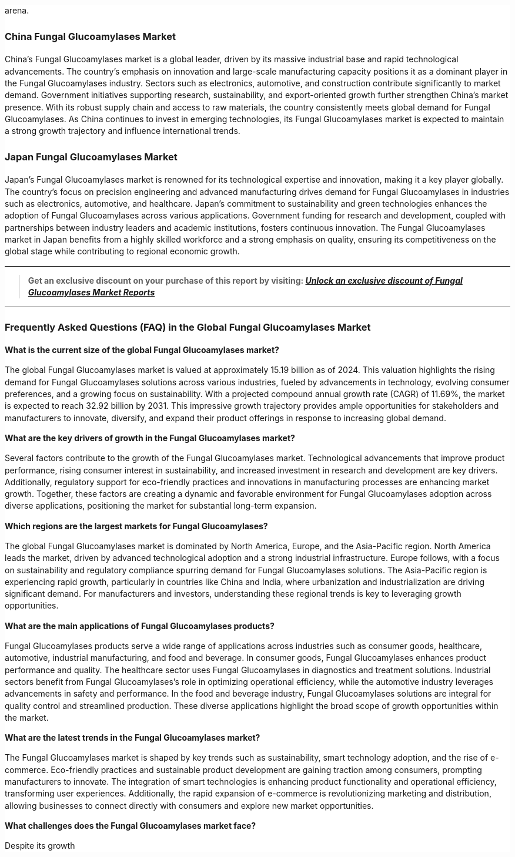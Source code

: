 arena.</p><h3>China Fungal Glucoamylases Market</h3><p>China&rsquo;s Fungal Glucoamylases market is a global leader, driven by its massive industrial base and rapid technological advancements. The country&rsquo;s emphasis on innovation and large-scale manufacturing capacity positions it as a dominant player in the Fungal Glucoamylases industry. Sectors such as electronics, automotive, and construction contribute significantly to market demand. Government initiatives supporting research, sustainability, and export-oriented growth further strengthen China&rsquo;s market presence. With its robust supply chain and access to raw materials, the country consistently meets global demand for Fungal Glucoamylases. As China continues to invest in emerging technologies, its Fungal Glucoamylases market is expected to maintain a strong growth trajectory and influence international trends.</p><h3>Japan Fungal Glucoamylases Market</h3><p>Japan&rsquo;s Fungal Glucoamylases market is renowned for its technological expertise and innovation, making it a key player globally. The country&rsquo;s focus on precision engineering and advanced manufacturing drives demand for Fungal Glucoamylases in industries such as electronics, automotive, and healthcare. Japan&rsquo;s commitment to sustainability and green technologies enhances the adoption of Fungal Glucoamylases across various applications. Government funding for research and development, coupled with partnerships between industry leaders and academic institutions, fosters continuous innovation. The Fungal Glucoamylases market in Japan benefits from a highly skilled workforce and a strong emphasis on quality, ensuring its competitiveness on the global stage while contributing to regional economic growth.</p><hr /><blockquote><p><strong>Get an exclusive discount on your purchase of this report by visiting: <em><a href="://marketresearchpulse.com/ask-for-discount/135783?utm_source=Github&amp;utm_medium=0116">Unlock an exclusive discount of Fungal Glucoamylases Market Reports</a></em>&nbsp;</strong></p></blockquote><hr /><h3>Frequently Asked Questions (FAQ) in the Global Fungal Glucoamylases Market</h3><p><strong>What is the current size of the global Fungal Glucoamylases market?</strong></p><p>The global Fungal Glucoamylases market is valued at approximately 15.19 billion as of 2024. This valuation highlights the rising demand for Fungal Glucoamylases solutions across various industries, fueled by advancements in technology, evolving consumer preferences, and a growing focus on sustainability. With a projected compound annual growth rate (CAGR) of 11.69%, the market is expected to reach 32.92 billion by 2031. This impressive growth trajectory provides ample opportunities for stakeholders and manufacturers to innovate, diversify, and expand their product offerings in response to increasing global demand.</p><p><strong>What are the key drivers of growth in the Fungal Glucoamylases market?</strong></p><p>Several factors contribute to the growth of the Fungal Glucoamylases market. Technological advancements that improve product performance, rising consumer interest in sustainability, and increased investment in research and development are key drivers. Additionally, regulatory support for eco-friendly practices and innovations in manufacturing processes are enhancing market growth. Together, these factors are creating a dynamic and favorable environment for Fungal Glucoamylases adoption across diverse applications, positioning the market for substantial long-term expansion.</p><p><strong>Which regions are the largest markets for Fungal Glucoamylases?</strong></p><p>The global Fungal Glucoamylases market is dominated by North America, Europe, and the Asia-Pacific region. North America leads the market, driven by advanced technological adoption and a strong industrial infrastructure. Europe follows, with a focus on sustainability and regulatory compliance spurring demand for Fungal Glucoamylases solutions. The Asia-Pacific region is experiencing rapid growth, particularly in countries like China and India, where urbanization and industrialization are driving significant demand. For manufacturers and investors, understanding these regional trends is key to leveraging growth opportunities.</p><p><strong>What are the main applications of Fungal Glucoamylases products?</strong></p><p>Fungal Glucoamylases products serve a wide range of applications across industries such as consumer goods, healthcare, automotive, industrial manufacturing, and food and beverage. In consumer goods, Fungal Glucoamylases enhances product performance and quality. The healthcare sector uses Fungal Glucoamylases in diagnostics and treatment solutions. Industrial sectors benefit from Fungal Glucoamylases&rsquo;s role in optimizing operational efficiency, while the automotive industry leverages advancements in safety and performance. In the food and beverage industry, Fungal Glucoamylases solutions are integral for quality control and streamlined production. These diverse applications highlight the broad scope of growth opportunities within the market.</p><p><strong>What are the latest trends in the Fungal Glucoamylases market?</strong></p><p>The Fungal Glucoamylases market is shaped by key trends such as sustainability, smart technology adoption, and the rise of e-commerce. Eco-friendly practices and sustainable product development are gaining traction among consumers, prompting manufacturers to innovate. The integration of smart technologies is enhancing product functionality and operational efficiency, transforming user experiences. Additionally, the rapid expansion of e-commerce is revolutionizing marketing and distribution, allowing businesses to connect directly with consumers and explore new market opportunities.</p><p><strong>What challenges does the Fungal Glucoamylases market face?</strong></p><p>Despite its growth